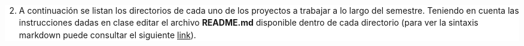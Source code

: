 2. A continuación se listan los directorios de cada uno de los proyectos a trabajar a lo largo del semestre. Teniendo en cuenta las instrucciones dadas en clase editar el archivo **README.md** disponible dentro de cada directorio (para ver la sintaxis markdown puede consultar el siguiente [link](https://github.com/adam-p/markdown-here/wiki/Markdown-Here-Cheatsheet)). 

